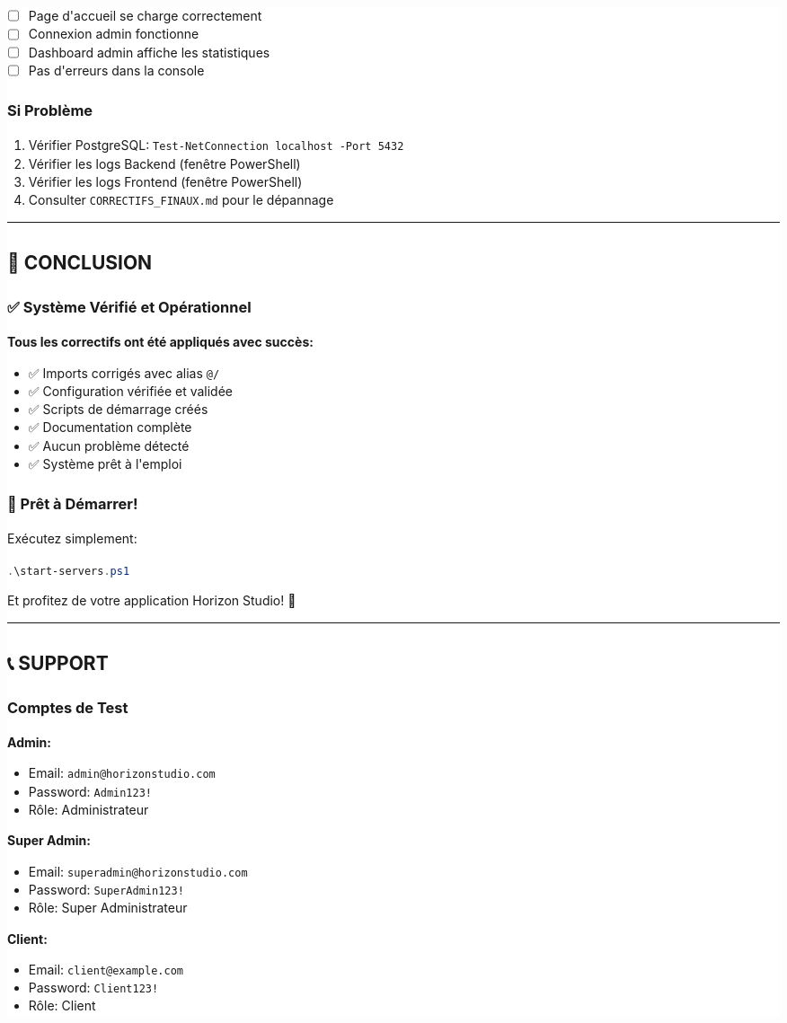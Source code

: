 - [ ] Page d'accueil se charge correctement
- [ ] Connexion admin fonctionne
- [ ] Dashboard admin affiche les statistiques
- [ ] Pas d'erreurs dans la console

### Si Problème

1. Vérifier PostgreSQL: `Test-NetConnection localhost -Port 5432`
2. Vérifier les logs Backend (fenêtre PowerShell)
3. Vérifier les logs Frontend (fenêtre PowerShell)
4. Consulter `CORRECTIFS_FINAUX.md` pour le dépannage

---

## 🎉 CONCLUSION

### ✅ Système Vérifié et Opérationnel

**Tous les correctifs ont été appliqués avec succès:**

- ✅ Imports corrigés avec alias `@/`
- ✅ Configuration vérifiée et validée
- ✅ Scripts de démarrage créés
- ✅ Documentation complète
- ✅ Aucun problème détecté
- ✅ Système prêt à l'emploi

### 🚀 Prêt à Démarrer!

Exécutez simplement:
```powershell
.\start-servers.ps1
```

Et profitez de votre application Horizon Studio! 🎊

---

## 📞 SUPPORT

### Comptes de Test

**Admin:**
- Email: `admin@horizonstudio.com`
- Password: `Admin123!`
- Rôle: Administrateur

**Super Admin:**
- Email: `superadmin@horizonstudio.com`
- Password: `SuperAdmin123!`
- Rôle: Super Administrateur

**Client:**
- Email: `client@example.com`
- Password: `Client123!`
- Rôle: Client

